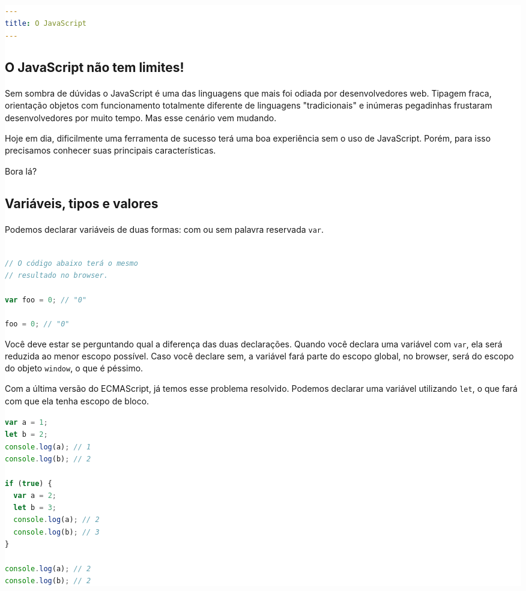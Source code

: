 ```yaml
---
title: O JavaScript
---
```


## O JavaScript não tem limites!

Sem sombra de dúvidas o JavaScript é uma das linguagens que mais foi odiada por desenvolvedores web. Tipagem fraca, orientação objetos com funcionamento totalmente diferente de linguagens "tradicionais" e inúmeras pegadinhas frustaram desenvolvedores por muito tempo. Mas esse cenário vem mudando.

Hoje em dia, dificilmente uma ferramenta de sucesso terá uma boa experiência sem o uso de JavaScript. Porém, para isso precisamos conhecer suas principais características.

Bora lá?

## Variáveis, tipos e valores

Podemos declarar variáveis de duas formas: com ou sem palavra reservada `var`.

```javascript

// O código abaixo terá o mesmo
// resultado no browser.

var foo = 0; // "0"

foo = 0; // "0"
```

Você deve estar se perguntando qual a diferença das duas declarações. Quando você declara uma variável com `var`, ela será reduzida ao menor escopo possível. Caso você declare sem, a variável fará parte do escopo global, no browser, será do escopo do objeto `window`, o que é péssimo.

Com a última versão do ECMAScript, já temos esse problema resolvido. Podemos declarar uma variável utilizando `let`, o que fará com que ela tenha escopo de bloco.

```javascript
var a = 1;
let b = 2;
console.log(a); // 1
console.log(b); // 2

if (true) {
  var a = 2;
  let b = 3;
  console.log(a); // 2
  console.log(b); // 3
}

console.log(a); // 2
console.log(b); // 2
```

